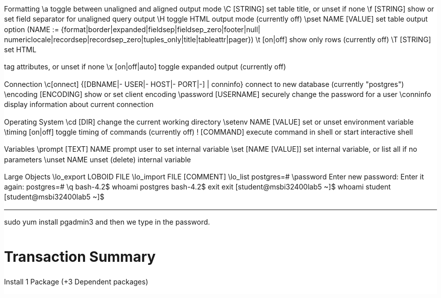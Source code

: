 Formatting
  \a                     toggle between unaligned and aligned output mode
  \C [STRING]            set table title, or unset if none
  \f [STRING]            show or set field separator for unaligned query output
  \H                     toggle HTML output mode (currently off)
  \pset NAME [VALUE]     set table output option
                         (NAME := {format|border|expanded|fieldsep|fieldsep_zero|footer|null|
                         numericlocale|recordsep|recordsep_zero|tuples_only|title|tableattr|pager})
  \t [on|off]            show only rows (currently off)
  \T [STRING]            set HTML <table> tag attributes, or unset if none
  \x [on|off|auto]       toggle expanded output (currently off)

Connection
  \c[onnect] {[DBNAME|- USER|- HOST|- PORT|-] | conninfo}
                         connect to new database (currently "postgres")
  \encoding [ENCODING]   show or set client encoding
  \password [USERNAME]   securely change the password for a user
  \conninfo              display information about current connection

Operating System
  \cd [DIR]              change the current working directory
  \setenv NAME [VALUE]   set or unset environment variable
  \timing [on|off]       toggle timing of commands (currently off)
  \! [COMMAND]           execute command in shell or start interactive shell

Variables
  \prompt [TEXT] NAME    prompt user to set internal variable
  \set [NAME [VALUE]]    set internal variable, or list all if no parameters
  \unset NAME            unset (delete) internal variable

Large Objects
  \lo_export LOBOID FILE
  \lo_import FILE [COMMENT]
  \lo_list
postgres=# \password
Enter new password: 
Enter it again: 
postgres=# \q
bash-4.2$ whoami
postgres
bash-4.2$ exit
exit
[student@msbi32400lab5 ~]$ whoami
student
[student@msbi32400lab5 ~]$ 

----------------------------------------------------------------------------------------------------------------------------------------------------------------------------------------

sudo yum install pgadmin3
and then we type in the password.

Transaction Summary
=========================================================================================================================
Install  1 Package (+3 Dependent packages)
